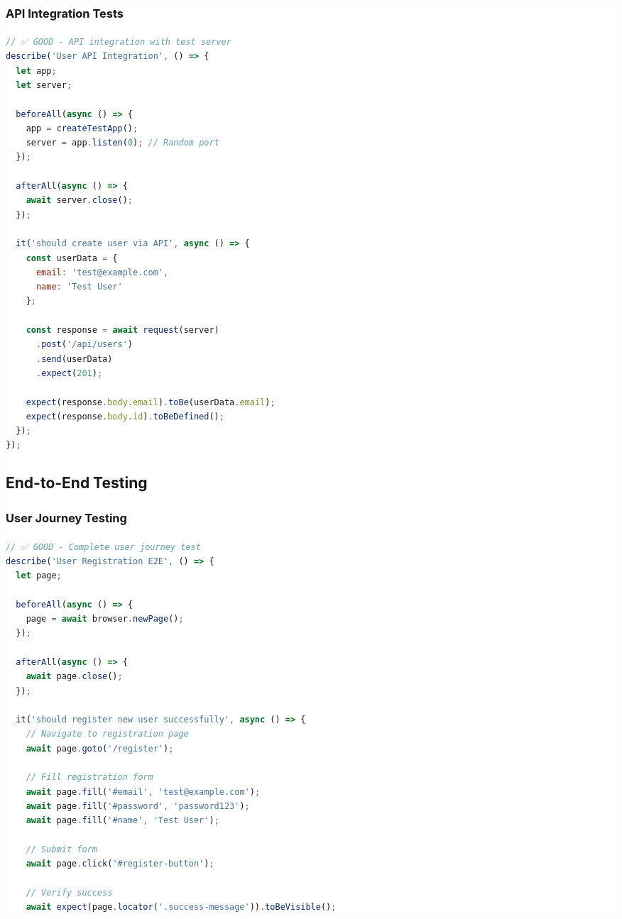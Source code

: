 ### API Integration Tests
```javascript
// ✅ GOOD - API integration with test server
describe('User API Integration', () => {
  let app;
  let server;

  beforeAll(async () => {
    app = createTestApp();
    server = app.listen(0); // Random port
  });

  afterAll(async () => {
    await server.close();
  });

  it('should create user via API', async () => {
    const userData = {
      email: 'test@example.com',
      name: 'Test User'
    };

    const response = await request(server)
      .post('/api/users')
      .send(userData)
      .expect(201);

    expect(response.body.email).toBe(userData.email);
    expect(response.body.id).toBeDefined();
  });
});
```

## End-to-End Testing

### User Journey Testing
```javascript
// ✅ GOOD - Complete user journey test
describe('User Registration E2E', () => {
  let page;

  beforeAll(async () => {
    page = await browser.newPage();
  });

  afterAll(async () => {
    await page.close();
  });

  it('should register new user successfully', async () => {
    // Navigate to registration page
    await page.goto('/register');

    // Fill registration form
    await page.fill('#email', 'test@example.com');
    await page.fill('#password', 'password123');
    await page.fill('#name', 'Test User');

    // Submit form
    await page.click('#register-button');

    // Verify success
    await expect(page.locator('.success-message')).toBeVisible();
```